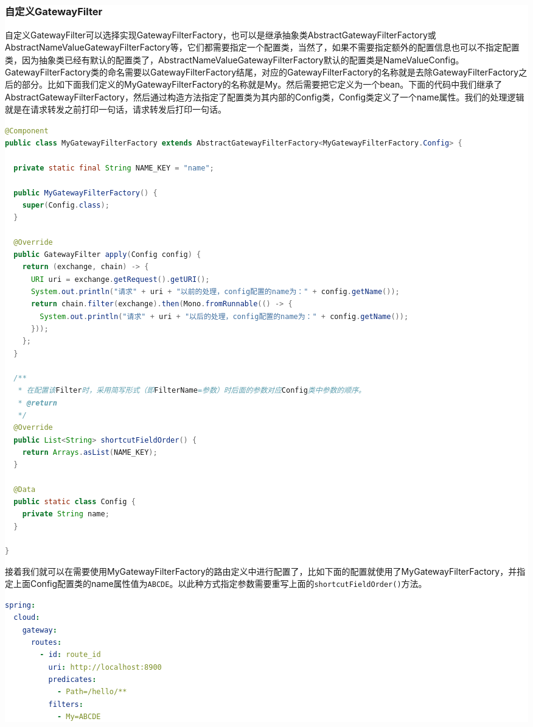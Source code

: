 ### 自定义GatewayFilter

自定义GatewayFilter可以选择实现GatewayFilterFactory，也可以是继承抽象类AbstractGatewayFilterFactory或AbstractNameValueGatewayFilterFactory等，它们都需要指定一个配置类，当然了，如果不需要指定额外的配置信息也可以不指定配置类，因为抽象类已经有默认的配置类了，AbstractNameValueGatewayFilterFactory默认的配置类是NameValueConfig。GatewayFilterFactory类的命名需要以GatewayFilterFactory结尾，对应的GatewayFilterFactory的名称就是去除GatewayFilterFactory之后的部分。比如下面我们定义的MyGatewayFilterFactory的名称就是My。然后需要把它定义为一个bean。下面的代码中我们继承了AbstractGatewayFilterFactory，然后通过构造方法指定了配置类为其内部的Config类，Config类定义了一个name属性。我们的处理逻辑就是在请求转发之前打印一句话，请求转发后打印一句话。

```java
@Component
public class MyGatewayFilterFactory extends AbstractGatewayFilterFactory<MyGatewayFilterFactory.Config> {

  private static final String NAME_KEY = "name";

  public MyGatewayFilterFactory() {
    super(Config.class);
  }

  @Override
  public GatewayFilter apply(Config config) {
    return (exchange, chain) -> {
      URI uri = exchange.getRequest().getURI();
      System.out.println("请求" + uri + "以前的处理，config配置的name为：" + config.getName());
      return chain.filter(exchange).then(Mono.fromRunnable(() -> {
        System.out.println("请求" + uri + "以后的处理，config配置的name为：" + config.getName());
      }));
    };
  }

  /**
   * 在配置该Filter时，采用简写形式（即FilterName=参数）时后面的参数对应Config类中参数的顺序。
   * @return
   */
  @Override
  public List<String> shortcutFieldOrder() {
    return Arrays.asList(NAME_KEY);
  }

  @Data
  public static class Config {
    private String name;
  }

}
```

接着我们就可以在需要使用MyGatewayFilterFactory的路由定义中进行配置了，比如下面的配置就使用了MyGatewayFilterFactory，并指定上面Config配置类的name属性值为`ABCDE`。以此种方式指定参数需要重写上面的`shortcutFieldOrder()`方法。

```yaml
spring:
  cloud:
    gateway:
      routes:
        - id: route_id
          uri: http://localhost:8900
          predicates:
            - Path=/hello/**
          filters:
            - My=ABCDE
```
